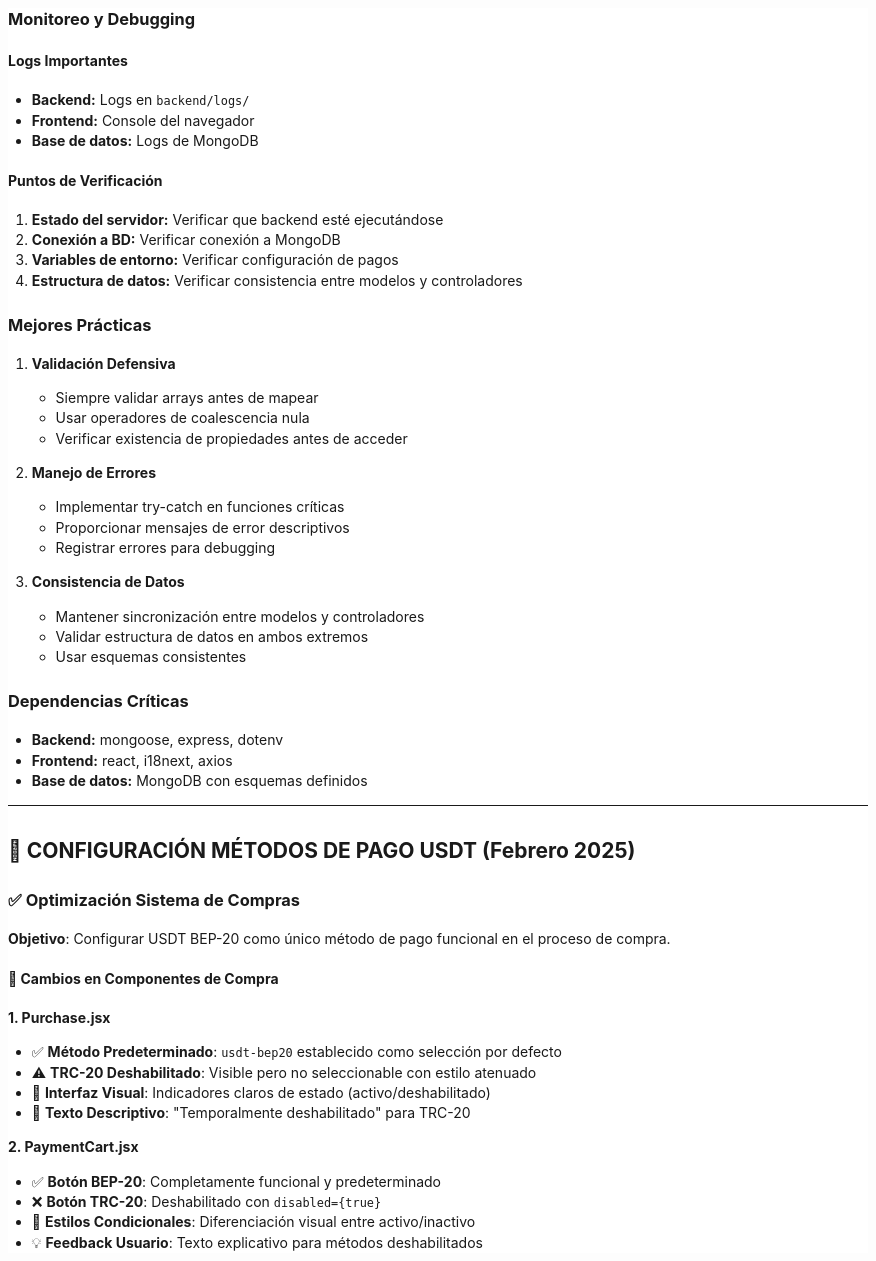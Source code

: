 ### Monitoreo y Debugging

#### Logs Importantes
- **Backend:** Logs en `backend/logs/`
- **Frontend:** Console del navegador
- **Base de datos:** Logs de MongoDB

#### Puntos de Verificación
1. **Estado del servidor:** Verificar que backend esté ejecutándose
2. **Conexión a BD:** Verificar conexión a MongoDB
3. **Variables de entorno:** Verificar configuración de pagos
4. **Estructura de datos:** Verificar consistencia entre modelos y controladores

### Mejores Prácticas

1. **Validación Defensiva**
   - Siempre validar arrays antes de mapear
   - Usar operadores de coalescencia nula
   - Verificar existencia de propiedades antes de acceder

2. **Manejo de Errores**
   - Implementar try-catch en funciones críticas
   - Proporcionar mensajes de error descriptivos
   - Registrar errores para debugging

3. **Consistencia de Datos**
   - Mantener sincronización entre modelos y controladores
   - Validar estructura de datos en ambos extremos
   - Usar esquemas consistentes

### Dependencias Críticas

- **Backend:** mongoose, express, dotenv
- **Frontend:** react, i18next, axios
- **Base de datos:** MongoDB con esquemas definidos

---

## 🔧 CONFIGURACIÓN MÉTODOS DE PAGO USDT (Febrero 2025)

### ✅ Optimización Sistema de Compras

**Objetivo**: Configurar USDT BEP-20 como único método de pago funcional en el proceso de compra.

#### 🎯 Cambios en Componentes de Compra

**1. Purchase.jsx**
- ✅ **Método Predeterminado**: `usdt-bep20` establecido como selección por defecto
- ⚠️ **TRC-20 Deshabilitado**: Visible pero no seleccionable con estilo atenuado
- 🎨 **Interfaz Visual**: Indicadores claros de estado (activo/deshabilitado)
- 📝 **Texto Descriptivo**: "Temporalmente deshabilitado" para TRC-20

**2. PaymentCart.jsx**
- ✅ **Botón BEP-20**: Completamente funcional y predeterminado
- ❌ **Botón TRC-20**: Deshabilitado con `disabled={true}`
- 🎨 **Estilos Condicionales**: Diferenciación visual entre activo/inactivo
- 💡 **Feedback Usuario**: Texto explicativo para métodos deshabilitados
